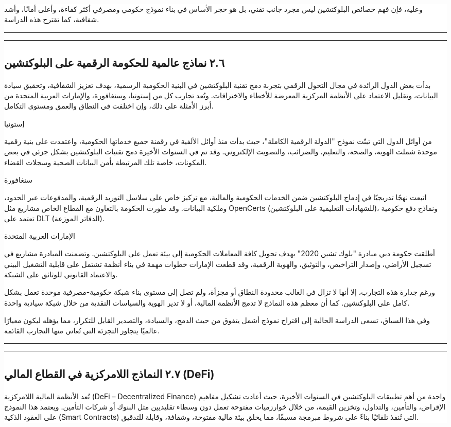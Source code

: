 وعليه، فإن فهم خصائص البلوكتشين ليس مجرد جانب تقني، بل هو حجر الأساس في بناء نموذج حكومي ومصرفي أكثر كفاءة، وأعلى أمانًا، وأشد شفافية، كما تقترح هذه الدراسة.


---


---

## ٢.٦ نماذج عالمية للحكومة الرقمية على البلوكتشين

بدأت بعض الدول الرائدة في مجال التحول الرقمي بتجربة دمج تقنية البلوكتشين في البنية الحكومية الرسمية، بهدف تعزيز الشفافية، وتحقيق سيادة البيانات، وتقليل الاعتماد على الأنظمة المركزية المعرضة للأخطاء والاختراقات. وتُعد تجارب كل من إستونيا، وسنغافورة، والإمارات العربية المتحدة من أبرز الأمثلة على ذلك، وإن اختلفت في النطاق والعمق ومستوى التكامل.

إستونيا

من أوائل الدول التي تبنّت نموذج "الدولة الرقمية الكاملة"، حيث بدأت منذ أوائل الألفية في رقمنة جميع خدماتها الحكومية، واعتمدت على بنية رقمية موحدة شملت الهوية، والصحة، والتعليم، والضرائب، والتصويت الإلكتروني. وقد تم في السنوات الأخيرة دمج تقنيات البلوكتشين بشكل جزئي في بعض المكونات، خاصة تلك المرتبطة بأمن البيانات الصحية وسجلات القضاء.

سنغافورة

اتبعت نهجًا تدريجيًا في إدماج البلوكتشين ضمن الخدمات الحكومية والمالية، مع تركيز خاص على سلاسل التوريد الرقمية، والمدفوعات عبر الحدود، وملكية البيانات. وقد طورت الحكومة بالتعاون مع القطاع الخاص مشاريع مثل OpenCerts (للشهادات التعليمية على البلوكتشين)، ونماذج دفع حكومية تعتمد على DLT (الدفاتر الموزعة).

الإمارات العربية المتحدة

أطلقت حكومة دبي مبادرة "بلوك تشين 2020" بهدف تحويل كافة المعاملات الحكومية إلى بيئة تعمل على البلوكتشين. وتضمنت المبادرة مشاريع في تسجيل الأراضي، وإصدار التراخيص، والتوثيق، والهوية الرقمية، وقد قطعت الإمارات خطوات مهمة في بناء أنظمة تشتمل على قابلية التشغيل البيني والاعتماد القانوني للوثائق على الشبكة.

ورغم جدارة هذه التجارب، إلا أنها لا تزال في الغالب محدودة النطاق أو مجزأة، ولم تصل إلى مستوى بناء شبكة حكومية-مصرفية موحدة تعمل بشكل كامل على البلوكتشين. كما أن معظم هذه النماذج لا تدمج الأنظمة المالية، أو لا تدير الهوية والسياسات النقدية من خلال شبكة سيادية واحدة.

وفي هذا السياق، تسعى الدراسة الحالية إلى اقتراح نموذج أشمل يتفوق من حيث الدمج، والسيادة، والتصدير القابل للتكرار، مما يؤهله ليكون معيارًا عالميًا يتجاوز التجزئة التي تُعاني منها التجارب القائمة.


---


---

## ٢.٧ النماذج اللامركزية في القطاع المالي (DeFi)

تُعد الأنظمة المالية اللامركزية (DeFi – Decentralized Finance) واحدة من أهم تطبيقات البلوكتشين في السنوات الأخيرة، حيث أعادت تشكيل مفاهيم الإقراض، والتأمين، والتداول، وتخزين القيمة، من خلال خوارزميات مفتوحة تعمل دون وسطاء تقليديين مثل البنوك أو شركات التأمين. ويعتمد هذا النموذج على العقود الذكية (Smart Contracts) التي تُنفذ تلقائيًا بناءً على شروط مبرمجة مسبقًا، مما يخلق بيئة مالية مفتوحة، وشفافة، وقابلة للتدقيق.
